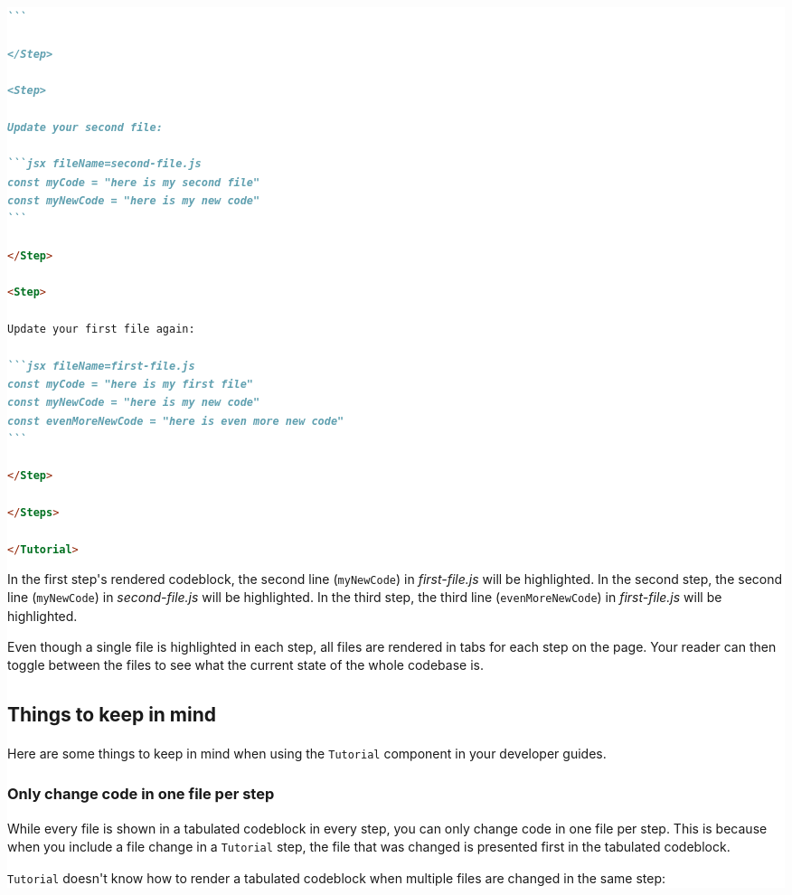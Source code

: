 ````md
```

</Step>

<Step>

Update your second file:

```jsx fileName=second-file.js
const myCode = "here is my second file"
const myNewCode = "here is my new code"
```

</Step>

<Step>

Update your first file again:

```jsx fileName=first-file.js
const myCode = "here is my first file"
const myNewCode = "here is my new code"
const evenMoreNewCode = "here is even more new code"
```

</Step>

</Steps>

</Tutorial>
````

In the first step's rendered codeblock, the second line (`myNewCode`) in _first-file.js_ will be highlighted. In the second step, the second line (`myNewCode`) in _second-file.js_ will be highlighted. In the third step, the third line (`evenMoreNewCode`) in _first-file.js_ will be highlighted.

Even though a single file is highlighted in each step, all files are rendered in tabs for each step on the page. Your reader can then toggle between the files to see what the current state of the whole codebase is.

## Things to keep in mind

Here are some things to keep in mind when using the `Tutorial` component in your developer guides.

### Only change code in one file per step

While every file is shown in a tabulated codeblock in every step, you can only change code in one file per step. This is because when you include a file change in a `Tutorial` step, the file that was changed is presented first in the tabulated codeblock.

`Tutorial` doesn't know how to render a tabulated codeblock when multiple files are changed in the same step:

